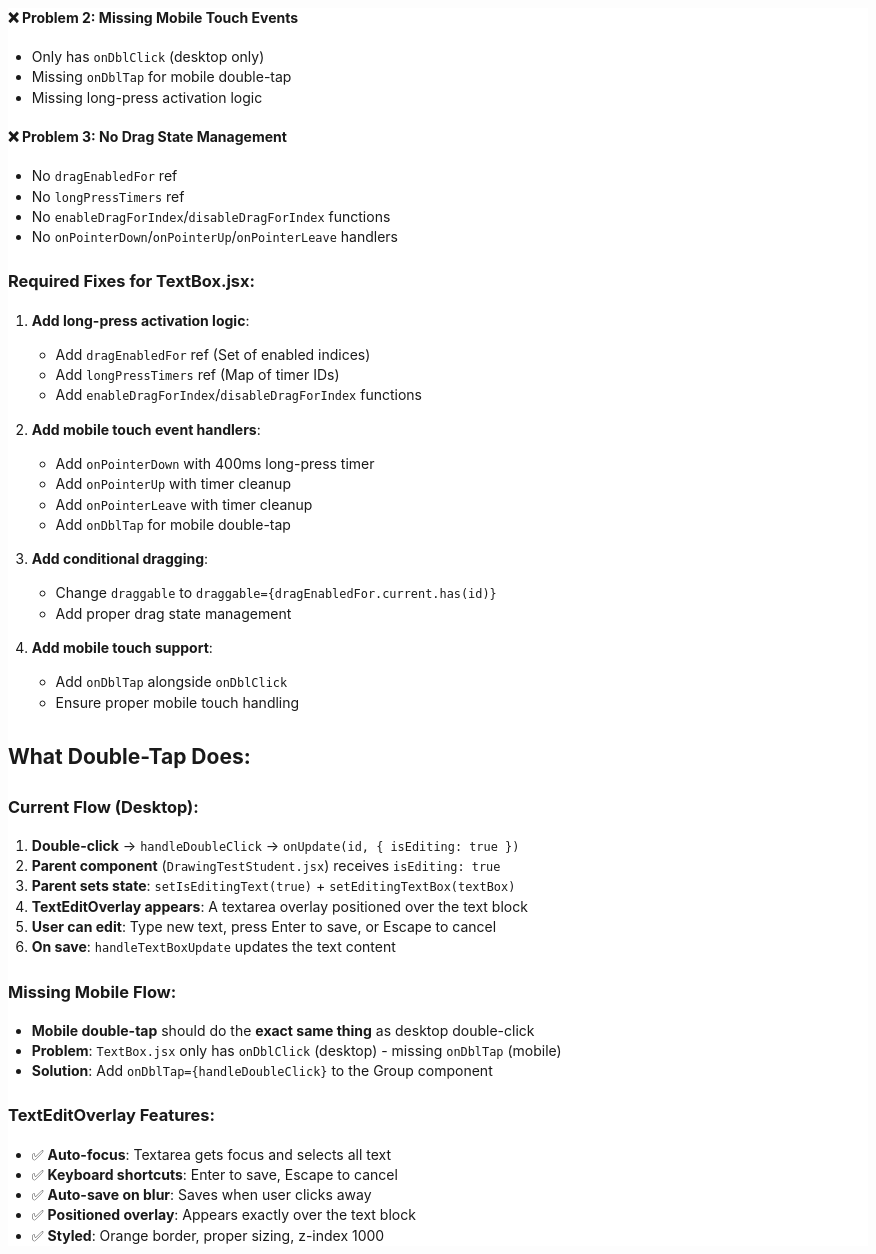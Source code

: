 #### **❌ Problem 2: Missing Mobile Touch Events**
- Only has `onDblClick` (desktop only)
- Missing `onDblTap` for mobile double-tap
- Missing long-press activation logic

#### **❌ Problem 3: No Drag State Management**
- No `dragEnabledFor` ref
- No `longPressTimers` ref
- No `enableDragForIndex`/`disableDragForIndex` functions
- No `onPointerDown`/`onPointerUp`/`onPointerLeave` handlers

### **Required Fixes for TextBox.jsx:**

1. **Add long-press activation logic**:
   - Add `dragEnabledFor` ref (Set of enabled indices)
   - Add `longPressTimers` ref (Map of timer IDs)
   - Add `enableDragForIndex`/`disableDragForIndex` functions

2. **Add mobile touch event handlers**:
   - Add `onPointerDown` with 400ms long-press timer
   - Add `onPointerUp` with timer cleanup
   - Add `onPointerLeave` with timer cleanup
   - Add `onDblTap` for mobile double-tap

3. **Add conditional dragging**:
   - Change `draggable` to `draggable={dragEnabledFor.current.has(id)}`
   - Add proper drag state management

4. **Add mobile touch support**:
   - Add `onDblTap` alongside `onDblClick`
   - Ensure proper mobile touch handling

## **What Double-Tap Does:**

### **Current Flow (Desktop):**
1. **Double-click** → `handleDoubleClick` → `onUpdate(id, { isEditing: true })`
2. **Parent component** (`DrawingTestStudent.jsx`) receives `isEditing: true`
3. **Parent sets state**: `setIsEditingText(true)` + `setEditingTextBox(textBox)`
4. **TextEditOverlay appears**: A textarea overlay positioned over the text block
5. **User can edit**: Type new text, press Enter to save, or Escape to cancel
6. **On save**: `handleTextBoxUpdate` updates the text content

### **Missing Mobile Flow:**
- **Mobile double-tap** should do the **exact same thing** as desktop double-click
- **Problem**: `TextBox.jsx` only has `onDblClick` (desktop) - missing `onDblTap` (mobile)
- **Solution**: Add `onDblTap={handleDoubleClick}` to the Group component

### **TextEditOverlay Features:**
- ✅ **Auto-focus**: Textarea gets focus and selects all text
- ✅ **Keyboard shortcuts**: Enter to save, Escape to cancel
- ✅ **Auto-save on blur**: Saves when user clicks away
- ✅ **Positioned overlay**: Appears exactly over the text block
- ✅ **Styled**: Orange border, proper sizing, z-index 1000

